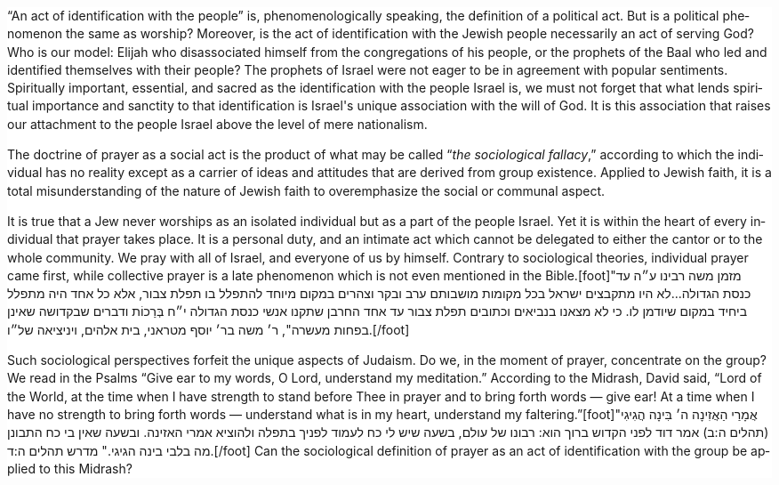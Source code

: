 <td style="vertical-align:top;" width="53%">
<div class="english" lang="en">
“An act of identification with the people” is, phenomenologically speaking, the definition of a political act. But is a political phenomenon the same as worship? Moreover, is the act of identification with the Jewish people necessarily an act of serving God? Who is our model: Elijah who disassociated himself from the congregations of his people, or the prophets of the Baal who led and identified themselves with their people? The prophets of Israel were not eager to be in agreement with popular sentiments. Spiritually important, essential, and sacred as the identification with the people Israel is, we must not forget that what lends spiritual importance and sanctity to that identification is Israel's unique association with the will of God. It is this association that raises our attachment to the people Israel above the level of mere nationalism.
</div></td></tr>


<tr><td style="vertical-align:top;" width="46%">
<div class="liturgy" lang="he">

</span></div></td>
 
<td style="vertical-align:top;" width="53%">
<div class="english" lang="en">
The doctrine of prayer as a social act is the product of what may be called “<em>the sociological fallacy</em>,” according to which the individual has no reality except as a carrier of ideas and attitudes that are derived from group existence. Applied to Jewish faith, it is a total misunderstanding of the nature of Jewish faith to overemphasize the social or communal aspect.
</div></td></tr>


<tr><td style="vertical-align:top;" width="46%">
<div class="liturgy" lang="he">

</span></div></td>
 
<td style="vertical-align:top;" width="53%">
<div class="english" lang="en">
It is true that a Jew never worships as an isolated individual but as a part of the people Israel. Yet it is within the heart of every individual that prayer takes place. It is a personal duty, and an intimate act which cannot be delegated to either the cantor or to the whole community. We pray with all of Israel, and everyone of us by himself. Contrary to sociological theories, individual prayer came first, while collective prayer is a late phenomenon which is not even mentioned in the Bible.[foot]"מזמן משה רבינו ע״ה עד כנסת הגדולה...לא היו מתקבצים ישראל בכל מקומות מושבותם ערב ובקר וצהרים במקום מיוחד להתפלל בו תפלת צבור, אלא כל אחד היה מתפלל ביחיד במקום שיודמן לו. כי לא מצאנו בנביאים וכתובים תפלת צבור עד אחד החרבן שתקנו אנשי כנסת הגדולה י״ח בְּרַכוֹת ודברים שבקדושה שאינן בפחות מעשרה", ר׳ משה בר׳ יוסף מטראני, בית אלהים, ויניציאה של״ו.[/foot]
</div></td></tr>


<tr><td style="vertical-align:top;" width="46%">
<div class="liturgy" lang="he">

</span></div></td>
 
<td style="vertical-align:top;" width="53%">
<div class="english" lang="en">
Such sociological perspectives forfeit the unique aspects of Judaism. Do we, in the moment of prayer, concentrate on the group? We read in the Psalms “Give ear to my words, O Lord, understand my meditation.” According to the Midrash, David said, “Lord of the World, at the time when I have strength to stand before Thee in prayer and to bring forth words — give ear! At a time when I have no strength to bring forth words — understand what is in my heart, understand my faltering.”[foot]"אֲמָרַי הַאֲזִינָה ה׳ בִּינָה הֲגִיגִי (תהלים ה:ב) אמר דוד לפני הקדוש ברוך הוא: רבונו של עולם, בשעה שיש לי כח לעמוד לפניך בתפלה ולהוציא אמרי האזינה. ובשעה שאין בי כח התבונן מה בלבי בינה הגיגי." מדרש תהלים ה:ד.[/foot] Can the sociological definition of prayer as an act of identification with the group be applied to this Midrash?
</div></td></tr>
